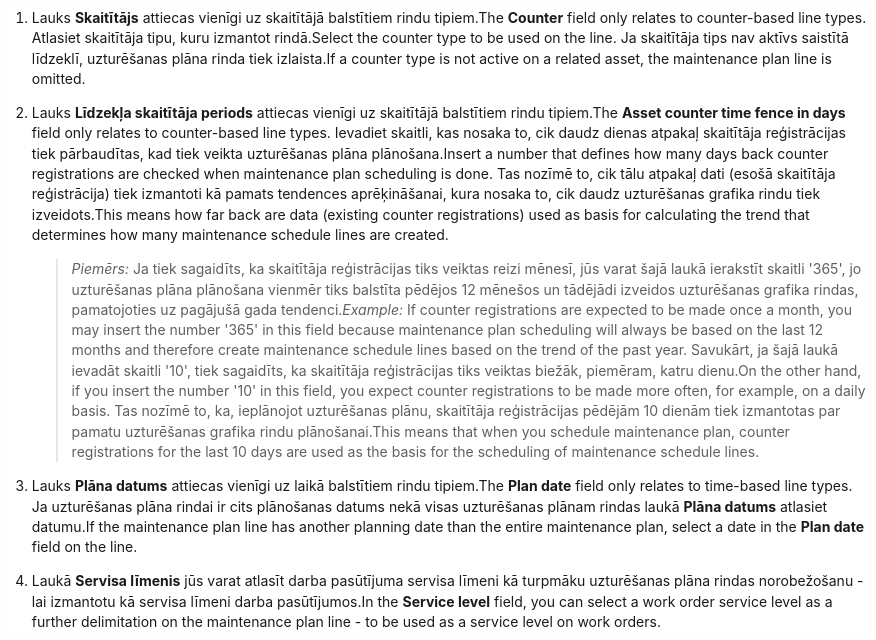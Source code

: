 1. <span data-ttu-id="1b7de-156">Lauks **Skaitītājs** attiecas vienīgi uz skaitītājā balstītiem rindu tipiem.</span><span class="sxs-lookup"><span data-stu-id="1b7de-156">The **Counter** field only relates to counter-based line types.</span></span> <span data-ttu-id="1b7de-157">Atlasiet skaitītāja tipu, kuru izmantot rindā.</span><span class="sxs-lookup"><span data-stu-id="1b7de-157">Select the counter type to be used on the line.</span></span> <span data-ttu-id="1b7de-158">Ja skaitītāja tips nav aktīvs saistītā līdzeklī, uzturēšanas plāna rinda tiek izlaista.</span><span class="sxs-lookup"><span data-stu-id="1b7de-158">If a counter type is not active on a related asset, the maintenance plan line is omitted.</span></span>

1. <span data-ttu-id="1b7de-159">Lauks **Līdzekļa skaitītāja periods** attiecas vienīgi uz skaitītājā balstītiem rindu tipiem.</span><span class="sxs-lookup"><span data-stu-id="1b7de-159">The **Asset counter time fence in days** field only relates to counter-based line types.</span></span> <span data-ttu-id="1b7de-160">Ievadiet skaitli, kas nosaka to, cik daudz dienas atpakaļ skaitītāja reģistrācijas tiek pārbaudītas, kad tiek veikta uzturēšanas plāna plānošana.</span><span class="sxs-lookup"><span data-stu-id="1b7de-160">Insert a number that defines how many days back counter registrations are checked when maintenance plan scheduling is done.</span></span> <span data-ttu-id="1b7de-161">Tas nozīmē to, cik tālu atpakaļ dati (esošā skaitītāja reģistrācija) tiek izmantoti kā pamats tendences aprēķināšanai, kura nosaka to, cik daudz uzturēšanas grafika rindu tiek izveidots.</span><span class="sxs-lookup"><span data-stu-id="1b7de-161">This means how far back are data (existing counter registrations) used as basis for calculating the trend that determines how many maintenance schedule lines are created.</span></span>

    ><span data-ttu-id="1b7de-162">*Piemērs:* Ja tiek sagaidīts, ka skaitītāja reģistrācijas tiks veiktas reizi mēnesī, jūs varat šajā laukā ierakstīt skaitli '365', jo uzturēšanas plāna plānošana vienmēr tiks balstīta pēdējos 12 mēnešos un tādējādi izveidos uzturēšanas grafika rindas, pamatojoties uz pagājušā gada tendenci.</span><span class="sxs-lookup"><span data-stu-id="1b7de-162">*Example:* If counter registrations are expected to be made once a month, you may insert the number '365' in this field because maintenance plan scheduling will always be based on the last 12 months and therefore create maintenance schedule lines based on the trend of the past year.</span></span> <span data-ttu-id="1b7de-163">Savukārt, ja šajā laukā ievadāt skaitli '10', tiek sagaidīts, ka skaitītāja reģistrācijas tiks veiktas biežāk, piemēram, katru dienu.</span><span class="sxs-lookup"><span data-stu-id="1b7de-163">On the other hand, if you insert the number '10' in this field, you expect counter registrations to be made more often, for example, on a daily basis.</span></span> <span data-ttu-id="1b7de-164">Tas nozīmē to, ka, ieplānojot uzturēšanas plānu, skaitītāja reģistrācijas pēdējām 10 dienām tiek izmantotas par pamatu uzturēšanas grafika rindu plānošanai.</span><span class="sxs-lookup"><span data-stu-id="1b7de-164">This means that when you schedule maintenance plan, counter registrations for the last 10 days are used as the basis for the scheduling of maintenance schedule lines.</span></span>

1. <span data-ttu-id="1b7de-165">Lauks **Plāna datums** attiecas vienīgi uz laikā balstītiem rindu tipiem.</span><span class="sxs-lookup"><span data-stu-id="1b7de-165">The **Plan date** field only relates to time-based line types.</span></span> <span data-ttu-id="1b7de-166">Ja uzturēšanas plāna rindai ir cits plānošanas datums nekā visas uzturēšanas plānam rindas laukā **Plāna datums** atlasiet datumu.</span><span class="sxs-lookup"><span data-stu-id="1b7de-166">If the maintenance plan line has another planning date than the entire maintenance plan, select a date in the **Plan date** field on the line.</span></span>

1. <span data-ttu-id="1b7de-167">Laukā **Servisa līmenis** jūs varat atlasīt darba pasūtījuma servisa līmeni kā turpmāku uzturēšanas plāna rindas norobežošanu - lai izmantotu kā servisa līmeni darba pasūtījumos.</span><span class="sxs-lookup"><span data-stu-id="1b7de-167">In the **Service level** field, you can select a work order service level as a further delimitation on the maintenance plan line - to be used as a service level on work orders.</span></span>
